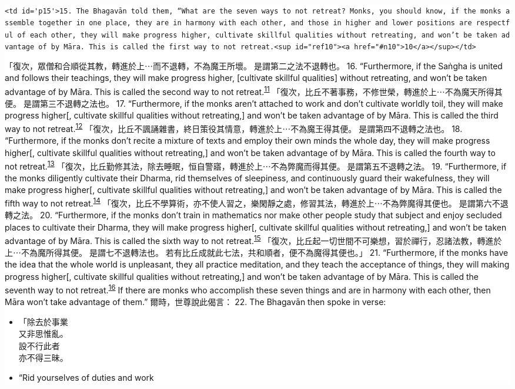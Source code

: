     <td id='p15'>15. The Bhagavān told them, “What are the seven ways to not retreat? Monks, you should know, if the monks assemble together in one place, they are in harmony with each other, and those in higher and lower positions are respectful of each other, they will make progress higher, cultivate skillful qualities without retreating, and won’t be taken advantage of by Māra. This is called the first way to not retreat.<sup id="ref10"><a href="#n10">10</a></sup></td>
  </tr>
  <tr>
    <td class='ch' title='t125.2.738b25'>「復次，眾僧和合順從其教，轉進於上⋯而不退轉，不為魔王所壞。 是謂第二之法不退轉也。</td>
    <td id='p16'>16. “Furthermore, if the Saṅgha is united and follows their teachings, they will make progress higher, [cultivate skillful qualities] without retreating, and won’t be taken advantage of by Māra. This is called the second way to not retreat.<sup id="ref11"><a href="#n11">11</a></sup></td>
  </tr>
  <tr>
    <td class='ch' title='t125.2.738b27'>「復次，比丘不著事務，不修世榮，轉進於上⋯不為魔天所得其便。 是謂第三不退轉之法也。</td>
    <td id='p17'>17. “Furthermore, if the monks aren’t attached to work and don’t cultivate worldly toil, they will make progress higher[, cultivate skillful qualities without retreating,] and won’t be taken advantage of by Māra. This is called the third way to not retreat.<sup id="ref12"><a href="#n12">12</a></sup></td>
  </tr>
  <tr>
    <td class='ch' title='t125.2.738b29'>「復次，比丘不諷誦雜書，終日策役其情意，轉進於上⋯不為魔王得其便。 是謂第四不退轉之法也。</td>
    <td id='p18'>18. “Furthermore, if the monks don’t recite a mixture of texts and employ their own minds the whole day, they will make progress higher[, cultivate skillful qualities without retreating,] and won’t be taken advantage of by Māra. This is called the fourth way to not retreat.<sup id="ref13"><a href="#n13">13</a></sup></td>
  </tr>
  <tr>
    <td class='ch' title='t125.2.738c2'>「復次，比丘勤修其法，除去睡眠，恒自警寤，轉進於上⋯不為弊魔而得其便。 是謂第五不退轉之法。</td>
    <td id='p19'>19. “Furthermore, if the monks diligently cultivate their Dharma, rid themselves of sleepiness, and continuously guard their wakefulness, they will make progress higher[, cultivate skillful qualities without retreating,] and won’t be taken advantage of by Māra. This is called the fifth way to not retreat.<sup id="ref14"><a href="#n14">14</a></sup></td>
  </tr>
  <tr>
    <td class='ch' title='t125.2.738c5'>「復次，比丘不學算術，亦不使人習之，樂閑靜之處，修習其法，轉進於上⋯不為弊魔得其便也。 是謂第六不退轉之法。</td>
    <td id='p20'>20. “Furthermore, if the monks don’t train in mathematics nor make other people study that subject and enjoy secluded places to cultivate their Dharma, they will make progress higher[, cultivate skillful qualities without retreating,] and won’t be taken advantage of by Māra. This is called the sixth way to not retreat.<sup id="ref15"><a href="#n15">15</a></sup></td>
  </tr>
  <tr>
    <td class='ch' title='t125.2.738c8'>「復次，比丘起一切世間不可樂想，習於禪行，忍諸法教，轉進於上⋯不為魔所得其便。 是謂七不退轉法也。 若有比丘成就此七法，共和順者，便不為魔得其便也。」</td>
    <td id='p21'>21. “Furthermore, if the monks have the idea that the whole world is unpleasant, they all practice meditation, and they teach the acceptance of things, they will making progress higher[, cultivate skillful qualities without retreating,] and won’t be taken advantage of by Māra. This is called the seventh way to not retreat.<sup id="ref16"><a href="#n16">16</a></sup> If there are monks who accomplish these seven things and are in harmony with each other, then Māra won’t take advantage of them.”</td>
  </tr>
  <tr>
    <td class='ch' title='t125.2.738c12'>爾時，世尊說此偈言：</td>
    <td id='p22'>22. The Bhagavān then spoke in verse:</td>
  </tr>
<tr>
  <td title='t125.2.738c13'><ul class='verse'>
    <li class='ch'>「除去於事業<br/>
    又非思惟亂。<br/>
    設不行此者<br/>
    亦不得三昧。</li>
  </ul></td>
  <td><ul class='verse'>
    <li>“Rid yourselves of duties and work<br/>